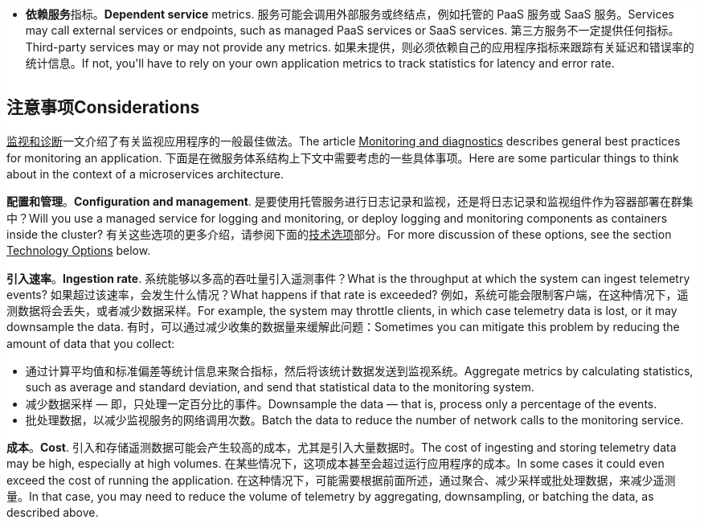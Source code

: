 - <span data-ttu-id="f0a13-135">**依赖服务**指标。</span><span class="sxs-lookup"><span data-stu-id="f0a13-135">**Dependent service** metrics.</span></span> <span data-ttu-id="f0a13-136">服务可能会调用外部服务或终结点，例如托管的 PaaS 服务或 SaaS 服务。</span><span class="sxs-lookup"><span data-stu-id="f0a13-136">Services may call external services or endpoints, such as managed PaaS services or SaaS services.</span></span> <span data-ttu-id="f0a13-137">第三方服务不一定提供任何指标。</span><span class="sxs-lookup"><span data-stu-id="f0a13-137">Third-party services may or may not provide any metrics.</span></span> <span data-ttu-id="f0a13-138">如果未提供，则必须依赖自己的应用程序指标来跟踪有关延迟和错误率的统计信息。</span><span class="sxs-lookup"><span data-stu-id="f0a13-138">If not, you'll have to rely on your own application metrics to track statistics for latency and error rate.</span></span>

## <a name="considerations"></a><span data-ttu-id="f0a13-139">注意事项</span><span class="sxs-lookup"><span data-stu-id="f0a13-139">Considerations</span></span>

<span data-ttu-id="f0a13-140">[监视和诊断](../best-practices/monitoring.md)一文介绍了有关监视应用程序的一般最佳做法。</span><span class="sxs-lookup"><span data-stu-id="f0a13-140">The article [Monitoring and diagnostics](../best-practices/monitoring.md) describes general best practices for monitoring an application.</span></span> <span data-ttu-id="f0a13-141">下面是在微服务体系结构上下文中需要考虑的一些具体事项。</span><span class="sxs-lookup"><span data-stu-id="f0a13-141">Here are some particular things to think about in the context of a microservices architecture.</span></span>

<span data-ttu-id="f0a13-142">**配置和管理**。</span><span class="sxs-lookup"><span data-stu-id="f0a13-142">**Configuration and management**.</span></span> <span data-ttu-id="f0a13-143">是要使用托管服务进行日志记录和监视，还是将日志记录和监视组件作为容器部署在群集中？</span><span class="sxs-lookup"><span data-stu-id="f0a13-143">Will you use a managed service for logging and monitoring, or deploy logging and monitoring components as containers inside the cluster?</span></span> <span data-ttu-id="f0a13-144">有关这些选项的更多介绍，请参阅下面的[技术选项](#technology-options)部分。</span><span class="sxs-lookup"><span data-stu-id="f0a13-144">For more discussion of these options, see the section [Technology Options](#technology-options) below.</span></span>

<span data-ttu-id="f0a13-145">**引入速率**。</span><span class="sxs-lookup"><span data-stu-id="f0a13-145">**Ingestion rate**.</span></span> <span data-ttu-id="f0a13-146">系统能够以多高的吞吐量引入遥测事件？</span><span class="sxs-lookup"><span data-stu-id="f0a13-146">What is the throughput at which the system can ingest telemetry events?</span></span> <span data-ttu-id="f0a13-147">如果超过该速率，会发生什么情况？</span><span class="sxs-lookup"><span data-stu-id="f0a13-147">What happens if that rate is exceeded?</span></span> <span data-ttu-id="f0a13-148">例如，系统可能会限制客户端，在这种情况下，遥测数据将会丢失，或者减少数据采样。</span><span class="sxs-lookup"><span data-stu-id="f0a13-148">For example, the system may throttle clients, in which case telemetry data is lost, or it may downsample the data.</span></span> <span data-ttu-id="f0a13-149">有时，可以通过减少收集的数据量来缓解此问题：</span><span class="sxs-lookup"><span data-stu-id="f0a13-149">Sometimes you can mitigate this problem by reducing the amount of data that you collect:</span></span>

- <span data-ttu-id="f0a13-150">通过计算平均值和标准偏差等统计信息来聚合指标，然后将该统计数据发送到监视系统。</span><span class="sxs-lookup"><span data-stu-id="f0a13-150">Aggregate metrics by calculating statistics, such as average and standard deviation, and send that statistical data to the monitoring system.</span></span>
- <span data-ttu-id="f0a13-151">减少数据采样 &mdash; 即，只处理一定百分比的事件。</span><span class="sxs-lookup"><span data-stu-id="f0a13-151">Downsample the data &mdash; that is, process only a percentage of the events.</span></span>
- <span data-ttu-id="f0a13-152">批处理数据，以减少监视服务的网络调用次数。</span><span class="sxs-lookup"><span data-stu-id="f0a13-152">Batch the data to reduce the number of network calls to the monitoring service.</span></span>

<span data-ttu-id="f0a13-153">**成本**。</span><span class="sxs-lookup"><span data-stu-id="f0a13-153">**Cost**.</span></span> <span data-ttu-id="f0a13-154">引入和存储遥测数据可能会产生较高的成本，尤其是引入大量数据时。</span><span class="sxs-lookup"><span data-stu-id="f0a13-154">The cost of ingesting and storing telemetry data may be high, especially at high volumes.</span></span> <span data-ttu-id="f0a13-155">在某些情况下，这项成本甚至会超过运行应用程序的成本。</span><span class="sxs-lookup"><span data-stu-id="f0a13-155">In some cases it could even exceed the cost of running the application.</span></span> <span data-ttu-id="f0a13-156">在这种情况下，可能需要根据前面所述，通过聚合、减少采样或批处理数据，来减少遥测量。</span><span class="sxs-lookup"><span data-stu-id="f0a13-156">In that case, you may need to reduce the volume of telemetry by aggregating, downsampling, or batching the data, as described above.</span></span>
